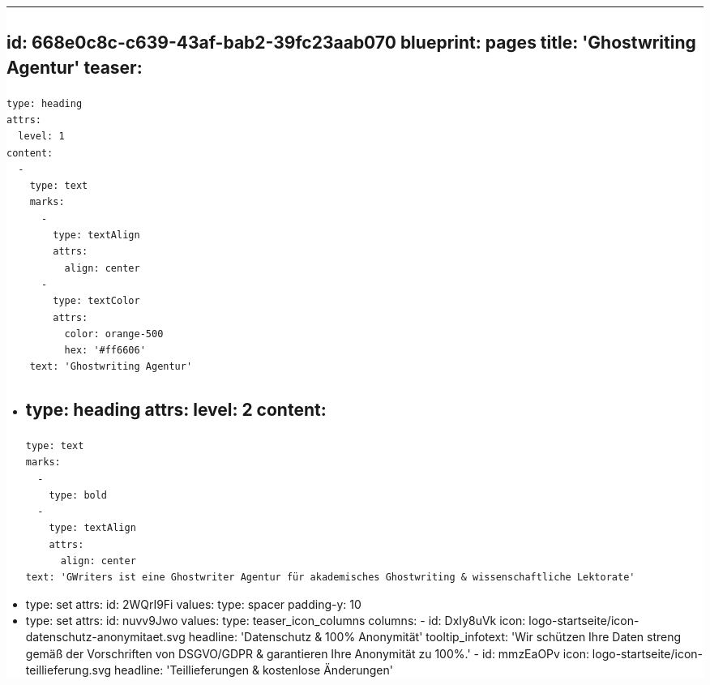---
id: 668e0c8c-c639-43af-bab2-39fc23aab070
blueprint: pages
title: 'Ghostwriting Agentur'
teaser:
  -
    type: heading
    attrs:
      level: 1
    content:
      -
        type: text
        marks:
          -
            type: textAlign
            attrs:
              align: center
          -
            type: textColor
            attrs:
              color: orange-500
              hex: '#ff6606'
        text: 'Ghostwriting Agentur'
  -
    type: heading
    attrs:
      level: 2
    content:
      -
        type: text
        marks:
          -
            type: bold
          -
            type: textAlign
            attrs:
              align: center
        text: 'GWriters ist eine Ghostwriter Agentur für akademisches Ghostwriting & wissenschaftliche Lektorate'
  -
    type: set
    attrs:
      id: 2WQrI9Fi
      values:
        type: spacer
        padding-y: 10
  -
    type: set
    attrs:
      id: nuvv9Jwo
      values:
        type: teaser_icon_columns
        columns:
          -
            id: DxIy8uVk
            icon: logo-startseite/icon-datenschutz-anonymitaet.svg
            headline: 'Datenschutz &amp; 100% Anonymität'
            tooltip_infotext: 'Wir schützen Ihre Daten streng gemäß der Vorschriften von DSGVO/GDPR &amp; garantieren Ihre Anonymität zu 100%.'
          -
            id: mmzEaOPv
            icon: logo-startseite/icon-teillieferung.svg
            headline: 'Teillieferungen &amp; kostenlose Änderungen'